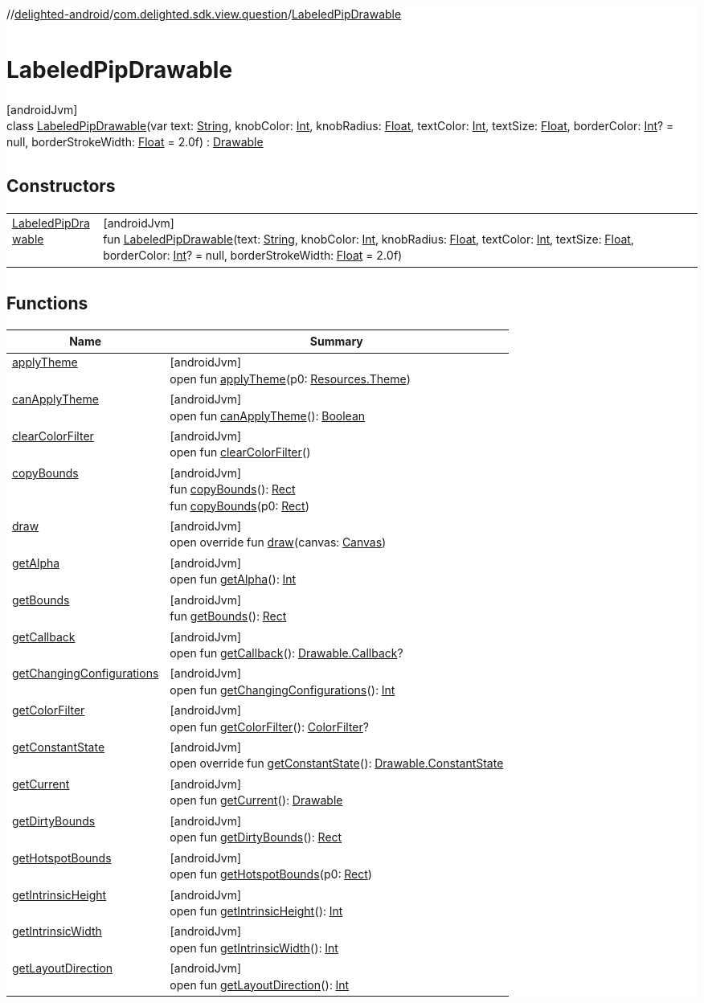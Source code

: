 //[delighted-android](../../../index.md)/[com.delighted.sdk.view.question](../index.md)/[LabeledPipDrawable](index.md)

# LabeledPipDrawable

[androidJvm]\
class [LabeledPipDrawable](index.md)(var text: [String](https://kotlinlang.org/api/latest/jvm/stdlib/kotlin/-string/index.html), knobColor: [Int](https://kotlinlang.org/api/latest/jvm/stdlib/kotlin/-int/index.html), knobRadius: [Float](https://kotlinlang.org/api/latest/jvm/stdlib/kotlin/-float/index.html), textColor: [Int](https://kotlinlang.org/api/latest/jvm/stdlib/kotlin/-int/index.html), textSize: [Float](https://kotlinlang.org/api/latest/jvm/stdlib/kotlin/-float/index.html), borderColor: [Int](https://kotlinlang.org/api/latest/jvm/stdlib/kotlin/-int/index.html)? = null, borderStrokeWidth: [Float](https://kotlinlang.org/api/latest/jvm/stdlib/kotlin/-float/index.html) = 2.0f) : [Drawable](https://developer.android.com/reference/kotlin/android/graphics/drawable/Drawable.html)

## Constructors

| | |
|---|---|
| [LabeledPipDrawable](-labeled-pip-drawable.md) | [androidJvm]<br>fun [LabeledPipDrawable](-labeled-pip-drawable.md)(text: [String](https://kotlinlang.org/api/latest/jvm/stdlib/kotlin/-string/index.html), knobColor: [Int](https://kotlinlang.org/api/latest/jvm/stdlib/kotlin/-int/index.html), knobRadius: [Float](https://kotlinlang.org/api/latest/jvm/stdlib/kotlin/-float/index.html), textColor: [Int](https://kotlinlang.org/api/latest/jvm/stdlib/kotlin/-int/index.html), textSize: [Float](https://kotlinlang.org/api/latest/jvm/stdlib/kotlin/-float/index.html), borderColor: [Int](https://kotlinlang.org/api/latest/jvm/stdlib/kotlin/-int/index.html)? = null, borderStrokeWidth: [Float](https://kotlinlang.org/api/latest/jvm/stdlib/kotlin/-float/index.html) = 2.0f) |

## Functions

| Name | Summary |
|---|---|
| [applyTheme](index.md#-403096154%2FFunctions%2F-1909672370) | [androidJvm]<br>open fun [applyTheme](index.md#-403096154%2FFunctions%2F-1909672370)(p0: [Resources.Theme](https://developer.android.com/reference/kotlin/android/content/res/Resources.Theme.html)) |
| [canApplyTheme](index.md#-1033206666%2FFunctions%2F-1909672370) | [androidJvm]<br>open fun [canApplyTheme](index.md#-1033206666%2FFunctions%2F-1909672370)(): [Boolean](https://kotlinlang.org/api/latest/jvm/stdlib/kotlin/-boolean/index.html) |
| [clearColorFilter](index.md#743095179%2FFunctions%2F-1909672370) | [androidJvm]<br>open fun [clearColorFilter](index.md#743095179%2FFunctions%2F-1909672370)() |
| [copyBounds](index.md#8212911%2FFunctions%2F-1909672370) | [androidJvm]<br>fun [copyBounds](index.md#8212911%2FFunctions%2F-1909672370)(): [Rect](https://developer.android.com/reference/kotlin/android/graphics/Rect.html)<br>fun [copyBounds](index.md#-1613455893%2FFunctions%2F-1909672370)(p0: [Rect](https://developer.android.com/reference/kotlin/android/graphics/Rect.html)) |
| [draw](draw.md) | [androidJvm]<br>open override fun [draw](draw.md)(canvas: [Canvas](https://developer.android.com/reference/kotlin/android/graphics/Canvas.html)) |
| [getAlpha](index.md#-1339925167%2FFunctions%2F-1909672370) | [androidJvm]<br>open fun [getAlpha](index.md#-1339925167%2FFunctions%2F-1909672370)(): [Int](https://kotlinlang.org/api/latest/jvm/stdlib/kotlin/-int/index.html) |
| [getBounds](index.md#-405007434%2FFunctions%2F-1909672370) | [androidJvm]<br>fun [getBounds](index.md#-405007434%2FFunctions%2F-1909672370)(): [Rect](https://developer.android.com/reference/kotlin/android/graphics/Rect.html) |
| [getCallback](index.md#1963507878%2FFunctions%2F-1909672370) | [androidJvm]<br>open fun [getCallback](index.md#1963507878%2FFunctions%2F-1909672370)(): [Drawable.Callback](https://developer.android.com/reference/kotlin/android/graphics/drawable/Drawable.Callback.html)? |
| [getChangingConfigurations](index.md#941469697%2FFunctions%2F-1909672370) | [androidJvm]<br>open fun [getChangingConfigurations](index.md#941469697%2FFunctions%2F-1909672370)(): [Int](https://kotlinlang.org/api/latest/jvm/stdlib/kotlin/-int/index.html) |
| [getColorFilter](index.md#-438738156%2FFunctions%2F-1909672370) | [androidJvm]<br>open fun [getColorFilter](index.md#-438738156%2FFunctions%2F-1909672370)(): [ColorFilter](https://developer.android.com/reference/kotlin/android/graphics/ColorFilter.html)? |
| [getConstantState](get-constant-state.md) | [androidJvm]<br>open override fun [getConstantState](get-constant-state.md)(): [Drawable.ConstantState](https://developer.android.com/reference/kotlin/android/graphics/drawable/Drawable.ConstantState.html) |
| [getCurrent](index.md#-302706410%2FFunctions%2F-1909672370) | [androidJvm]<br>open fun [getCurrent](index.md#-302706410%2FFunctions%2F-1909672370)(): [Drawable](https://developer.android.com/reference/kotlin/android/graphics/drawable/Drawable.html) |
| [getDirtyBounds](index.md#-702208984%2FFunctions%2F-1909672370) | [androidJvm]<br>open fun [getDirtyBounds](index.md#-702208984%2FFunctions%2F-1909672370)(): [Rect](https://developer.android.com/reference/kotlin/android/graphics/Rect.html) |
| [getHotspotBounds](index.md#357891087%2FFunctions%2F-1909672370) | [androidJvm]<br>open fun [getHotspotBounds](index.md#357891087%2FFunctions%2F-1909672370)(p0: [Rect](https://developer.android.com/reference/kotlin/android/graphics/Rect.html)) |
| [getIntrinsicHeight](index.md#1966465379%2FFunctions%2F-1909672370) | [androidJvm]<br>open fun [getIntrinsicHeight](index.md#1966465379%2FFunctions%2F-1909672370)(): [Int](https://kotlinlang.org/api/latest/jvm/stdlib/kotlin/-int/index.html) |
| [getIntrinsicWidth](index.md#-1559524822%2FFunctions%2F-1909672370) | [androidJvm]<br>open fun [getIntrinsicWidth](index.md#-1559524822%2FFunctions%2F-1909672370)(): [Int](https://kotlinlang.org/api/latest/jvm/stdlib/kotlin/-int/index.html) |
| [getLayoutDirection](index.md#443045018%2FFunctions%2F-1909672370) | [androidJvm]<br>open fun [getLayoutDirection](index.md#443045018%2FFunctions%2F-1909672370)(): [Int](https://kotlinlang.org/api/latest/jvm/stdlib/kotlin/-int/index.html) |